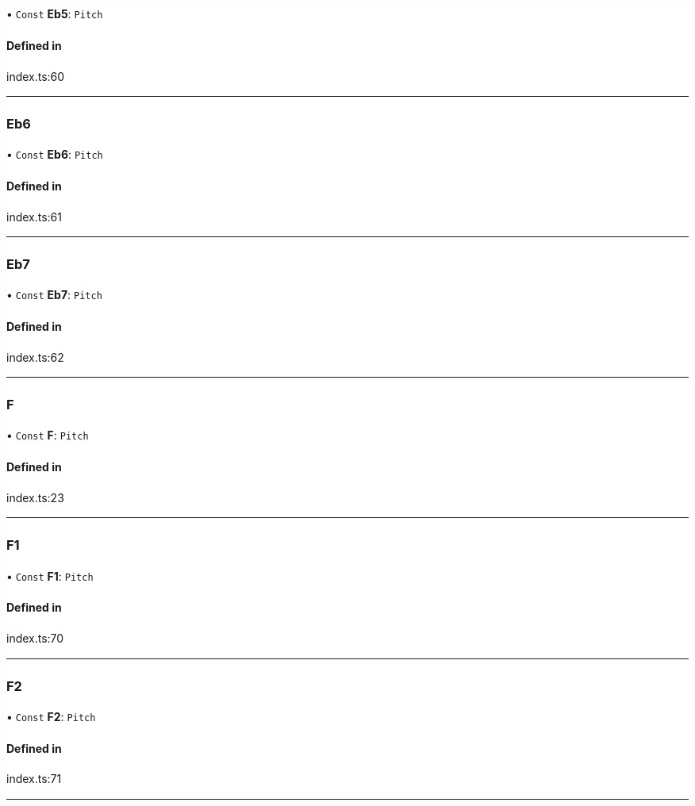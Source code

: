 • `Const` **Eb5**: `Pitch`

#### Defined in

index.ts:60

___

### Eb6

• `Const` **Eb6**: `Pitch`

#### Defined in

index.ts:61

___

### Eb7

• `Const` **Eb7**: `Pitch`

#### Defined in

index.ts:62

___

### F

• `Const` **F**: `Pitch`

#### Defined in

index.ts:23

___

### F1

• `Const` **F1**: `Pitch`

#### Defined in

index.ts:70

___

### F2

• `Const` **F2**: `Pitch`

#### Defined in

index.ts:71

___
